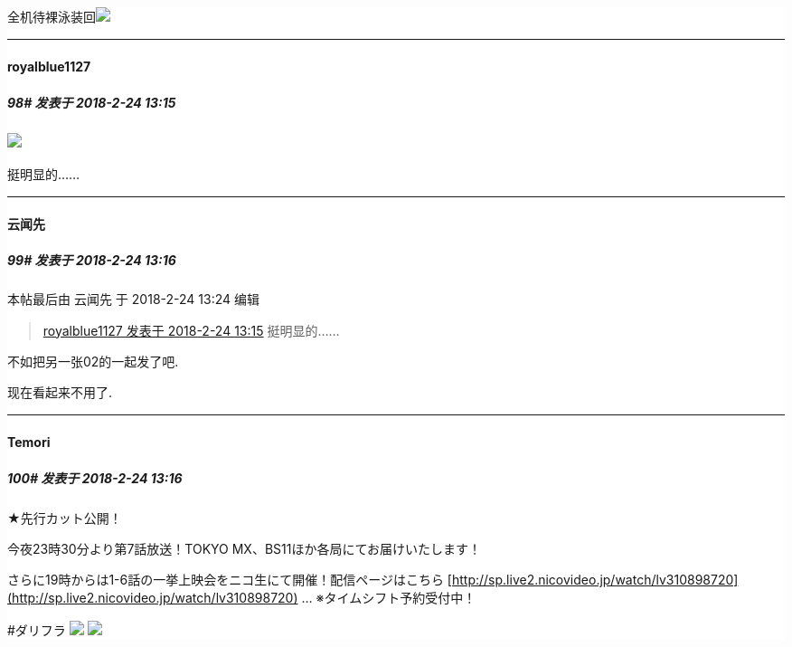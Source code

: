 全机待裸泳装回<img src="https://static.saraba1st.com/image/smiley/face2017/013.png" referrerpolicy="no-referrer">







-----

####  royalblue1127  
##### 98#       发表于 2018-2-24 13:15



<img src="https://s17.postimg.org/r0hpah473/DWxqj_Du_Vo_AAVl_Ot.jpg" referrerpolicy="no-referrer">

挺明显的……







-----

####  云闻先  
##### 99#       发表于 2018-2-24 13:16



 本帖最后由 云闻先 于 2018-2-24 13:24 编辑 
<blockquote><a href="httphttps://bbs.saraba1st.com/2b/forum.php?mod=redirect&amp;goto=findpost&amp;pid=38652651&amp;ptid=1583829" target="_blank">royalblue1127 发表于 2018-2-24 13:15</a>
挺明显的……</blockquote>
不如把另一张02的一起发了吧.

现在看起来不用了.







-----

####  Temori  
##### 100#       发表于 2018-2-24 13:16




★先行カット公開！


今夜23時30分より第7話放送！TOKYO MX、BS11ほか各局にてお届けいたします！


さらに19時からは1-6話の一挙上映会をニコ生にて開催！配信ページはこちら
[http://sp.live2.nicovideo.jp/watch/lv310898720](http://sp.live2.nicovideo.jp/watch/lv310898720) … ※タイムシフト予約受付中！


#ダリフラ
<img src="https://i.loli.net/2018/02/24/5a90f4e651e7d.png" referrerpolicy="no-referrer">
<img src="https://i.loli.net/2018/02/24/5a90f4e685cee.png" referrerpolicy="no-referrer">
